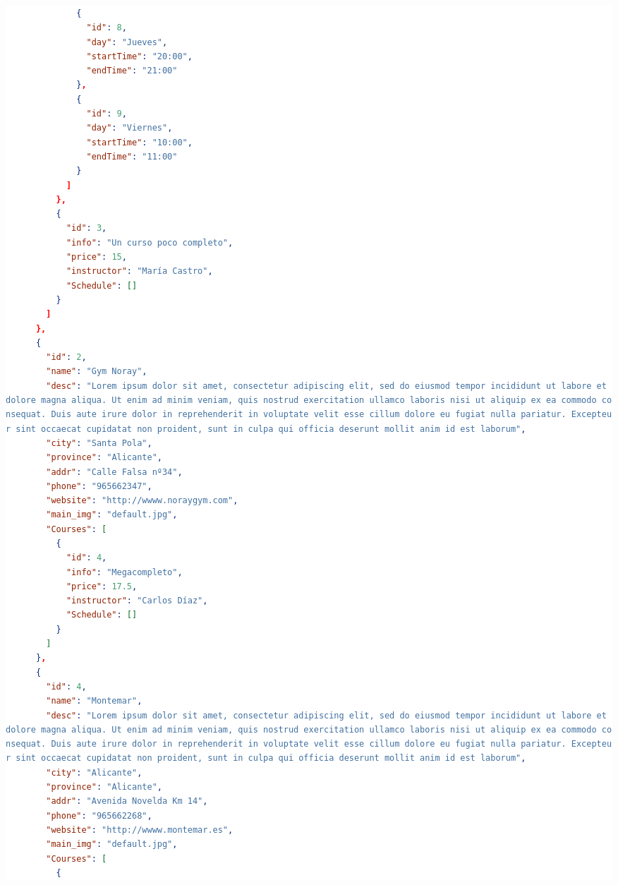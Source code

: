 ```json
              {
                "id": 8,
                "day": "Jueves",
                "startTime": "20:00",
                "endTime": "21:00"
              },
              {
                "id": 9,
                "day": "Viernes",
                "startTime": "10:00",
                "endTime": "11:00"
              }
            ]
          },
          {
            "id": 3,
            "info": "Un curso poco completo",
            "price": 15,
            "instructor": "María Castro",
            "Schedule": []
          }
        ]
      },
      {
        "id": 2,
        "name": "Gym Noray",
        "desc": "Lorem ipsum dolor sit amet, consectetur adipiscing elit, sed do eiusmod tempor incididunt ut labore et dolore magna aliqua. Ut enim ad minim veniam, quis nostrud exercitation ullamco laboris nisi ut aliquip ex ea commodo consequat. Duis aute irure dolor in reprehenderit in voluptate velit esse cillum dolore eu fugiat nulla pariatur. Excepteur sint occaecat cupidatat non proident, sunt in culpa qui officia deserunt mollit anim id est laborum",
        "city": "Santa Pola",
        "province": "Alicante",
        "addr": "Calle Falsa nº34",
        "phone": "965662347",
        "website": "http://wwww.noraygym.com",
        "main_img": "default.jpg",
        "Courses": [
          {
            "id": 4,
            "info": "Megacompleto",
            "price": 17.5,
            "instructor": "Carlos Díaz",
            "Schedule": []
          }
        ]
      },
      {
        "id": 4,
        "name": "Montemar",
        "desc": "Lorem ipsum dolor sit amet, consectetur adipiscing elit, sed do eiusmod tempor incididunt ut labore et dolore magna aliqua. Ut enim ad minim veniam, quis nostrud exercitation ullamco laboris nisi ut aliquip ex ea commodo consequat. Duis aute irure dolor in reprehenderit in voluptate velit esse cillum dolore eu fugiat nulla pariatur. Excepteur sint occaecat cupidatat non proident, sunt in culpa qui officia deserunt mollit anim id est laborum",
        "city": "Alicante",
        "province": "Alicante",
        "addr": "Avenida Novelda Km 14",
        "phone": "965662268",
        "website": "http://wwww.montemar.es",
        "main_img": "default.jpg",
        "Courses": [
          {
```